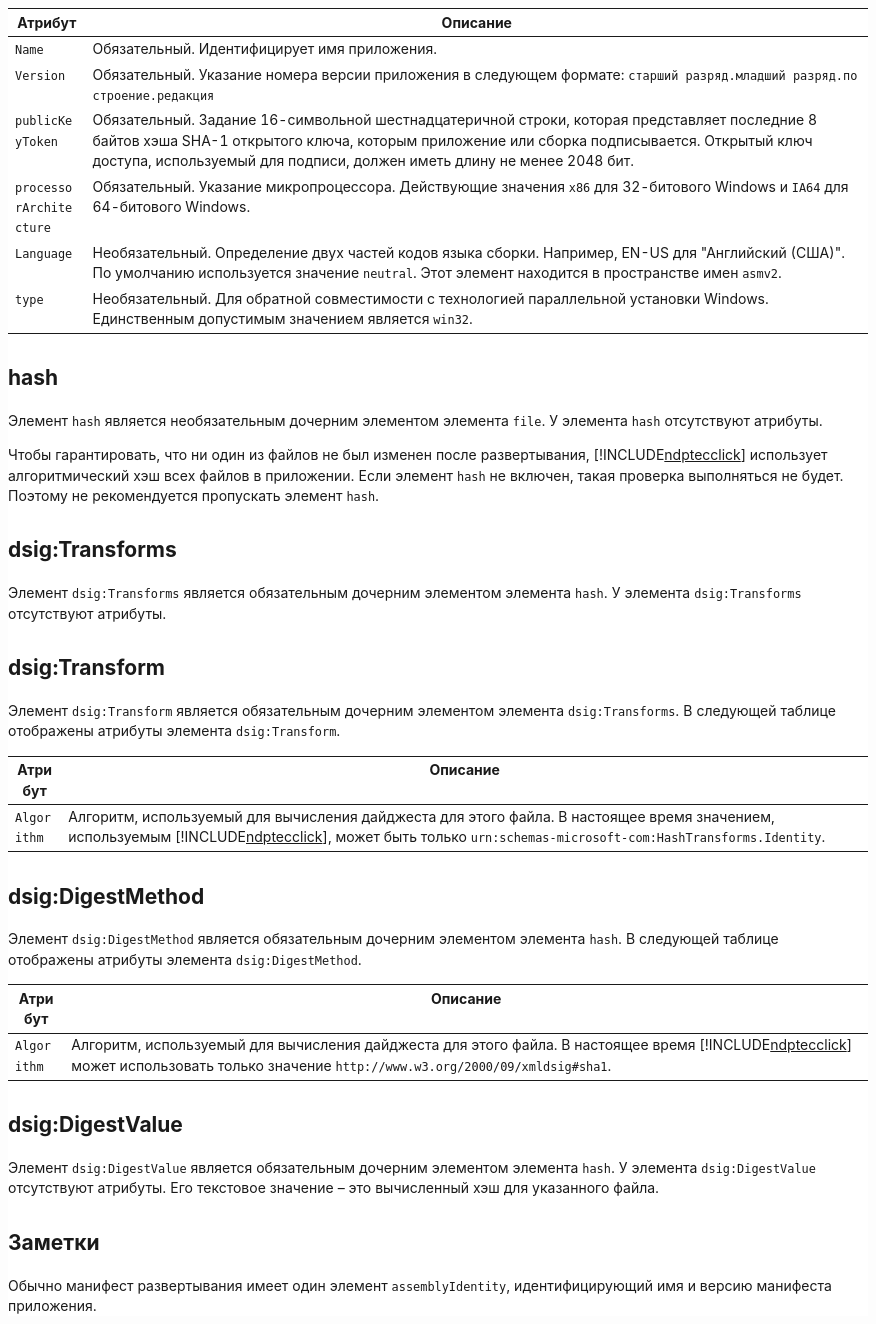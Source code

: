 |Атрибут|Описание|  
|-------------|--------------|  
|`Name`|Обязательный.  Идентифицирует имя приложения.|  
|`Version`|Обязательный.  Указание номера версии приложения в следующем формате: `старший разряд.младший разряд.построение.редакция`|  
|`publicKeyToken`|Обязательный.  Задание 16\-символьной шестнадцатеричной строки, которая представляет последние 8 байтов хэша SHA\-1 открытого ключа, которым приложение или сборка подписывается.  Открытый ключ доступа, используемый для подписи, должен иметь длину не менее 2048 бит.|  
|`processorArchitecture`|Обязательный.  Указание микропроцессора.  Действующие значения `x86` для 32\-битового Windows и `IA64` для 64\-битового Windows.|  
|`Language`|Необязательный.  Определение двух частей кодов языка сборки.  Например, EN\-US для "Английский \(США\)".  По умолчанию используется значение `neutral`.  Этот элемент находится в пространстве имен `asmv2`.|  
|`type`|Необязательный.  Для обратной совместимости с технологией параллельной установки Windows.  Единственным допустимым значением является `win32`.|  
  
## hash  
 Элемент `hash` является необязательным дочерним элементом элемента `file`.  У элемента `hash` отсутствуют атрибуты.  
  
 Чтобы гарантировать, что ни один из файлов не был изменен после развертывания, [!INCLUDE[ndptecclick](../deployment/includes/ndptecclick_md.md)] использует алгоритмический хэш всех файлов в приложении.  Если элемент `hash` не включен, такая проверка выполняться не будет. Поэтому не рекомендуется пропускать элемент `hash`.  
  
## dsig:Transforms  
 Элемент `dsig:Transforms` является обязательным дочерним элементом элемента `hash`.  У элемента `dsig:Transforms` отсутствуют атрибуты.  
  
## dsig:Transform  
 Элемент `dsig:Transform` является обязательным дочерним элементом элемента `dsig:Transforms`.  В следующей таблице отображены атрибуты элемента `dsig:Transform`.  
  
|Атрибут|Описание|  
|-------------|--------------|  
|`Algorithm`|Алгоритм, используемый для вычисления дайджеста для этого файла.  В настоящее время значением, используемым [!INCLUDE[ndptecclick](../deployment/includes/ndptecclick_md.md)], может быть только `urn:schemas-microsoft-com:HashTransforms.Identity`.|  
  
## dsig:DigestMethod  
 Элемент `dsig:DigestMethod` является обязательным дочерним элементом элемента `hash`.  В следующей таблице отображены атрибуты элемента `dsig:DigestMethod`.  
  
|Атрибут|Описание|  
|-------------|--------------|  
|`Algorithm`|Алгоритм, используемый для вычисления дайджеста для этого файла.  В настоящее время [!INCLUDE[ndptecclick](../deployment/includes/ndptecclick_md.md)] может использовать только значение `http://www.w3.org/2000/09/xmldsig#sha1`.|  
  
## dsig:DigestValue  
 Элемент `dsig:DigestValue` является обязательным дочерним элементом элемента `hash`.  У элемента `dsig:DigestValue` отсутствуют атрибуты.  Его текстовое значение – это вычисленный хэш для указанного файла.  
  
## Заметки  
 Обычно манифест развертывания имеет один элемент `assemblyIdentity`, идентифицирующий имя и версию манифеста приложения.  
  